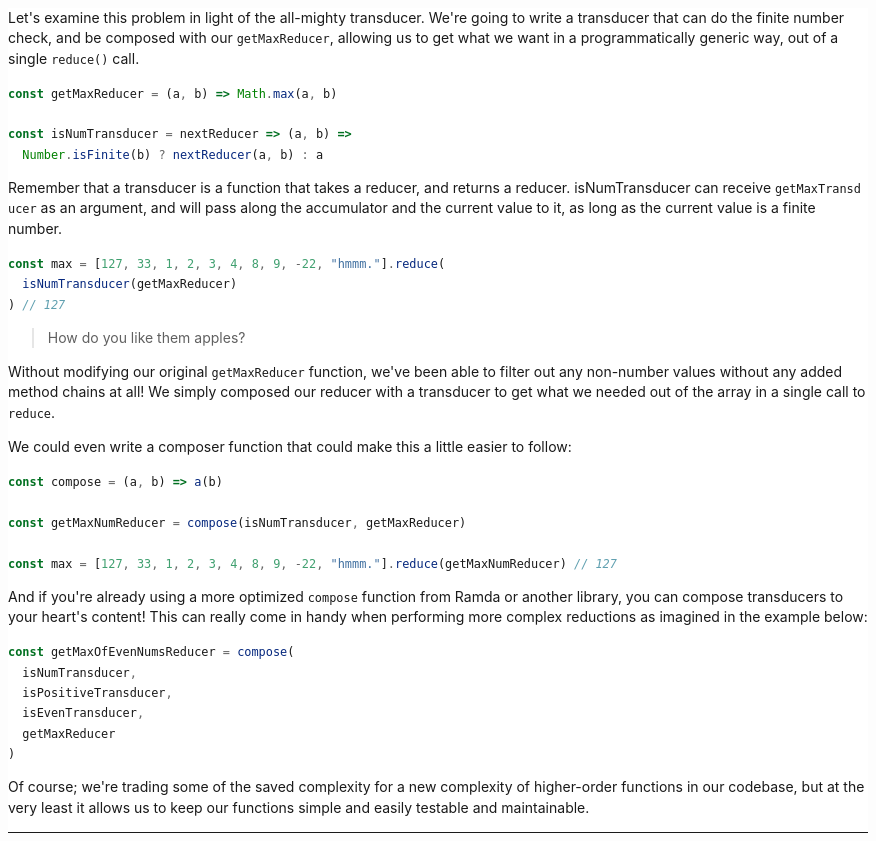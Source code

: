 Let's examine this problem in light of the all-mighty transducer.
We're going to write a transducer that can do the finite number check, and be composed with our `getMaxReducer`, allowing us to get what we want in a programmatically generic way, out of a single `reduce()` call.

```js
const getMaxReducer = (a, b) => Math.max(a, b)

const isNumTransducer = nextReducer => (a, b) =>
  Number.isFinite(b) ? nextReducer(a, b) : a
```

Remember that a transducer is a function that takes a reducer, and returns a reducer.
isNumTransducer can receive `getMaxTransducer` as an argument, and will pass along the accumulator and the current value to it, as long as the current value is a finite number.

```js
const max = [127, 33, 1, 2, 3, 4, 8, 9, -22, "hmmm."].reduce(
  isNumTransducer(getMaxReducer)
) // 127
```

> How do you like them apples?

Without modifying our original `getMaxReducer` function, we've been able to filter out any non-number values without any added method chains at all!
We simply composed our reducer with a transducer to get what we needed out of the array in a single call to `reduce`.

We could even write a composer function that could make this a little easier to follow:

```js
const compose = (a, b) => a(b)

const getMaxNumReducer = compose(isNumTransducer, getMaxReducer)

const max = [127, 33, 1, 2, 3, 4, 8, 9, -22, "hmmm."].reduce(getMaxNumReducer) // 127
```

And if you're already using a more optimized `compose` function from Ramda or another library, you can compose transducers to your heart's content!
This can really come in handy when performing more complex reductions as imagined in the example below:

```js
const getMaxOfEvenNumsReducer = compose(
  isNumTransducer,
  isPositiveTransducer,
  isEvenTransducer,
  getMaxReducer
)
```

Of course; we're trading some of the saved complexity for a new complexity of higher-order functions in our codebase, but at the very least it allows us to keep our functions simple and easily testable and maintainable.

---
